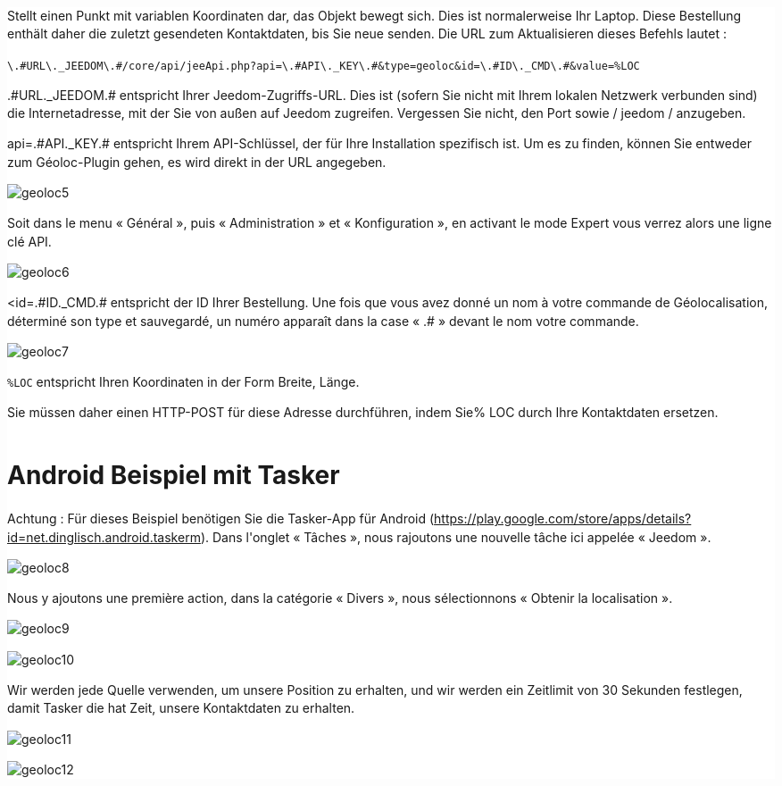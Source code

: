 Stellt einen Punkt mit variablen Koordinaten dar, das Objekt bewegt sich. Dies ist normalerweise Ihr Laptop. Diese Bestellung enthält daher die zuletzt gesendeten Kontaktdaten, bis Sie neue senden. Die URL zum Aktualisieren dieses Befehls lautet :

``\.#URL\._JEEDOM\.#/core/api/jeeApi.php?api=\.#API\._KEY\.#&type=geoloc&id=\.#ID\._CMD\.#&value=%LOC``

\.#URL\._JEEDOM\.# entspricht Ihrer Jeedom-Zugriffs-URL. Dies ist (sofern Sie nicht mit Ihrem lokalen Netzwerk verbunden sind) die Internetadresse, mit der Sie von außen auf Jeedom zugreifen. Vergessen Sie nicht, den Port sowie / jeedom / anzugeben.

api=\.#API\._KEY\.# entspricht Ihrem API-Schlüssel, der für Ihre Installation spezifisch ist. Um es zu finden, können Sie entweder zum Géoloc-Plugin gehen, es wird direkt in der URL angegeben.

![geoloc5](../images/geoloc5.jpg)

Soit dans le menu « Général », puis « Administration » et « Konfiguration », en activant le mode Expert vous verrez alors une ligne clé API.

![geoloc6](../images/geoloc6.jpg)

&lt;id=\.#ID\._CMD\.# entspricht der ID Ihrer Bestellung. Une fois que vous avez donné un nom à votre commande de Géolocalisation, déterminé son type et sauvegardé, un numéro apparaît dans la case « \.# » devant le nom votre commande.

![geoloc7](../images/geoloc7.jpg)

``%LOC`` entspricht Ihren Koordinaten in der Form Breite, Länge.

Sie müssen daher einen HTTP-POST für diese Adresse durchführen, indem Sie% LOC durch Ihre Kontaktdaten ersetzen.

# Android Beispiel mit Tasker

Achtung : Für dieses Beispiel benötigen Sie die Tasker-App für Android
(<https://play.google.com/store/apps/details?id=net.dinglisch.android.taskerm>). Dans l'onglet « Tâches », nous rajoutons une nouvelle tâche ici appelée « Jeedom ».

![geoloc8](../images/geoloc8.jpg)

Nous y ajoutons une première action, dans la catégorie « Divers », nous sélectionnons « Obtenir la localisation ».

![geoloc9](../images/geoloc9.jpg)

![geoloc10](../images/geoloc10.jpg)

Wir werden jede Quelle verwenden, um unsere Position zu erhalten, und wir werden ein Zeitlimit von 30 Sekunden festlegen, damit Tasker die hat
Zeit, unsere Kontaktdaten zu erhalten.

![geoloc11](../images/geoloc11.jpg)

![geoloc12](../images/geoloc12.jpg)
